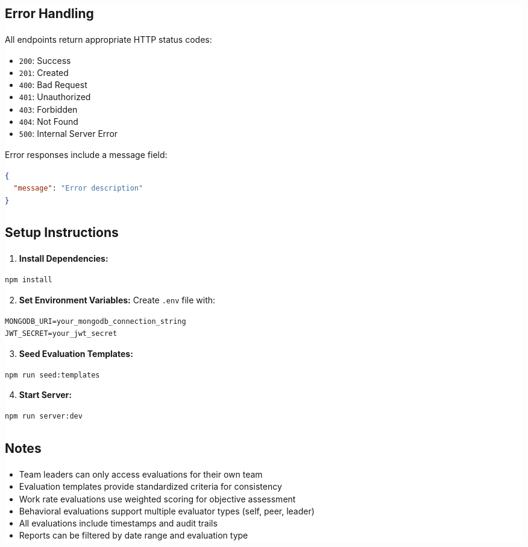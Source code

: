 ## Error Handling

All endpoints return appropriate HTTP status codes:
- `200`: Success
- `201`: Created
- `400`: Bad Request
- `401`: Unauthorized
- `403`: Forbidden
- `404`: Not Found
- `500`: Internal Server Error

Error responses include a message field:
```json
{
  "message": "Error description"
}
```

## Setup Instructions

1. **Install Dependencies:**
```bash
npm install
```

2. **Set Environment Variables:**
Create `.env` file with:
```
MONGODB_URI=your_mongodb_connection_string
JWT_SECRET=your_jwt_secret
```

3. **Seed Evaluation Templates:**
```bash
npm run seed:templates
```

4. **Start Server:**
```bash
npm run server:dev
```

## Notes

- Team leaders can only access evaluations for their own team
- Evaluation templates provide standardized criteria for consistency
- Work rate evaluations use weighted scoring for objective assessment
- Behavioral evaluations support multiple evaluator types (self, peer, leader)
- All evaluations include timestamps and audit trails
- Reports can be filtered by date range and evaluation type


